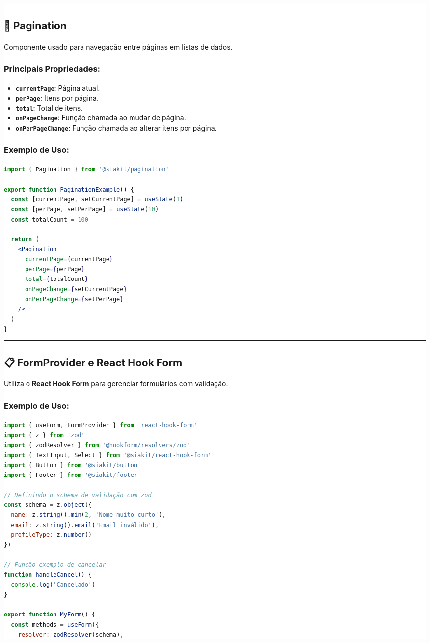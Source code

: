 
---

## 🔢 **Pagination**
Componente usado para navegação entre páginas em listas de dados.

### Principais Propriedades:
- **`currentPage`**: Página atual.
- **`perPage`**: Itens por página.
- **`total`**: Total de itens.
- **`onPageChange`**: Função chamada ao mudar de página.
- **`onPerPageChange`**: Função chamada ao alterar itens por página.

### Exemplo de Uso:
```jsx
import { Pagination } from '@siakit/pagination'

export function PaginationExample() {
  const [currentPage, setCurrentPage] = useState(1)
  const [perPage, setPerPage] = useState(10)
  const totalCount = 100

  return (
    <Pagination
      currentPage={currentPage}
      perPage={perPage}
      total={totalCount}
      onPageChange={setCurrentPage}
      onPerPageChange={setPerPage}
    />
  )
}
```

---

## 📋 **FormProvider e React Hook Form**
Utiliza o **React Hook Form** para gerenciar formulários com validação.

### Exemplo de Uso:
```jsx
import { useForm, FormProvider } from 'react-hook-form'
import { z } from 'zod'
import { zodResolver } from '@hookform/resolvers/zod'
import { TextInput, Select } from '@siakit/react-hook-form'
import { Button } from '@siakit/button'
import { Footer } from '@siakit/footer'

// Definindo o schema de validação com zod
const schema = z.object({
  name: z.string().min(2, 'Nome muito curto'),
  email: z.string().email('Email inválido'),
  profileType: z.number()
})

// Função exemplo de cancelar
function handleCancel() {
  console.log('Cancelado')
}

export function MyForm() {
  const methods = useForm({
    resolver: zodResolver(schema),
```